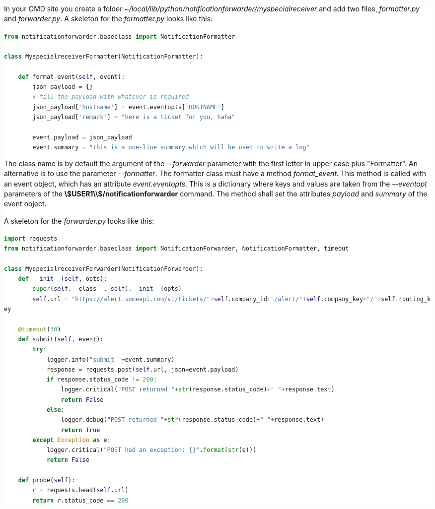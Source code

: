
In your OMD site you create a folder *~/local/lib/python/notificationforwarder/myspecialreceiver* and add two files, *formatter.py* and *forwarder.py*.
A skeleton for the *formatter.py* looks like this:

```python
from notificationforwarder.baseclass import NotificationFormatter

class MyspecialreceiverFormatter(NotificationFormatter):

    def format_event(self, event):
        json_payload = {}
        # fill the payload with whatever is required
        json_payload['hostname'] = event.eventopts['HOSTNAME']
        json_payload['remark'] = "here is a ticket for you, haha"
       
        event.payload = json_payload
        event.summary = "this is a one-line summary which will be used to write a log"
```
The class name is by default the argument of the *\-\-forwarder* parameter with the first letter in upper case plus "Formatter". An alternative is to use the parameter *\-\-formatter*. The formatter class must have a method *format_event*. This method is called with an event object, which has an attribute *event.eventopts*. This is a dictionary where keys and values are taken from the *\-\-eventopt* parameters of the **\\$USER1\\$/notificationforwarder** command. The method shall set the attributes *payload* and *summary* of the event object.

A skeleton for the *forwarder.py* looks like this:

```python
import requests
from notificationforwarder.baseclass import NotificationForwarder, NotificationFormatter, timeout

class MyspecialreceiverForwarder(NotificationForwarder):
    def __init__(self, opts):
        super(self.__class__, self).__init__(opts)
        self.url = "https://alert.someapi.com/v1/tickets/"+self.company_id+"/alert/"+self.company_key+"/"+self.routing_key

    @timeout(30)
    def submit(self, event):
        try:
            logger.info("submit "+event.summary)
            response = requests.post(self.url, json=event.payload)
            if response.status_code != 200:
                logger.critical("POST returned "+str(response.status_code)+" "+response.text)
                return False
            else:
                logger.debug("POST returned "+str(response.status_code)+" "+response.text)
                return True
        except Exception as e:
            logger.critical("POST had an exception: {}".format(str(e)))
            return False

    def probe(self):
        r = requests.head(self.url)
        return r.status_code == 200
```

